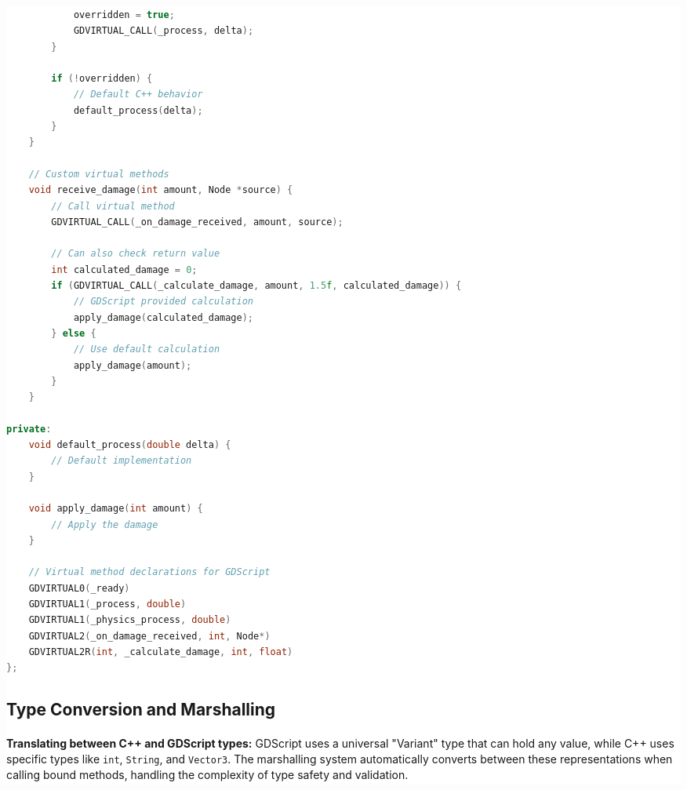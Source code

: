```cpp
            overridden = true;
            GDVIRTUAL_CALL(_process, delta);
        }

        if (!overridden) {
            // Default C++ behavior
            default_process(delta);
        }
    }

    // Custom virtual methods
    void receive_damage(int amount, Node *source) {
        // Call virtual method
        GDVIRTUAL_CALL(_on_damage_received, amount, source);

        // Can also check return value
        int calculated_damage = 0;
        if (GDVIRTUAL_CALL(_calculate_damage, amount, 1.5f, calculated_damage)) {
            // GDScript provided calculation
            apply_damage(calculated_damage);
        } else {
            // Use default calculation
            apply_damage(amount);
        }
    }

private:
    void default_process(double delta) {
        // Default implementation
    }

    void apply_damage(int amount) {
        // Apply the damage
    }

    // Virtual method declarations for GDScript
    GDVIRTUAL0(_ready)
    GDVIRTUAL1(_process, double)
    GDVIRTUAL1(_physics_process, double)
    GDVIRTUAL2(_on_damage_received, int, Node*)
    GDVIRTUAL2R(int, _calculate_damage, int, float)
};
```

## Type Conversion and Marshalling

**Translating between C++ and GDScript types:** GDScript uses a universal "Variant" type that can hold any value, while C++ uses specific types like `int`, `String`, and `Vector3`. The marshalling system automatically converts between these representations when calling bound methods, handling the complexity of type safety and validation.
